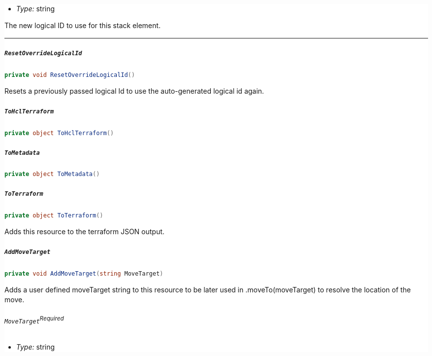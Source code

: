 - *Type:* string

The new logical ID to use for this stack element.

---

##### `ResetOverrideLogicalId` <a name="ResetOverrideLogicalId" id="@cdktf/provider-gitlab.serviceMicrosoftTeams.ServiceMicrosoftTeams.resetOverrideLogicalId"></a>

```csharp
private void ResetOverrideLogicalId()
```

Resets a previously passed logical Id to use the auto-generated logical id again.

##### `ToHclTerraform` <a name="ToHclTerraform" id="@cdktf/provider-gitlab.serviceMicrosoftTeams.ServiceMicrosoftTeams.toHclTerraform"></a>

```csharp
private object ToHclTerraform()
```

##### `ToMetadata` <a name="ToMetadata" id="@cdktf/provider-gitlab.serviceMicrosoftTeams.ServiceMicrosoftTeams.toMetadata"></a>

```csharp
private object ToMetadata()
```

##### `ToTerraform` <a name="ToTerraform" id="@cdktf/provider-gitlab.serviceMicrosoftTeams.ServiceMicrosoftTeams.toTerraform"></a>

```csharp
private object ToTerraform()
```

Adds this resource to the terraform JSON output.

##### `AddMoveTarget` <a name="AddMoveTarget" id="@cdktf/provider-gitlab.serviceMicrosoftTeams.ServiceMicrosoftTeams.addMoveTarget"></a>

```csharp
private void AddMoveTarget(string MoveTarget)
```

Adds a user defined moveTarget string to this resource to be later used in .moveTo(moveTarget) to resolve the location of the move.

###### `MoveTarget`<sup>Required</sup> <a name="MoveTarget" id="@cdktf/provider-gitlab.serviceMicrosoftTeams.ServiceMicrosoftTeams.addMoveTarget.parameter.moveTarget"></a>

- *Type:* string
